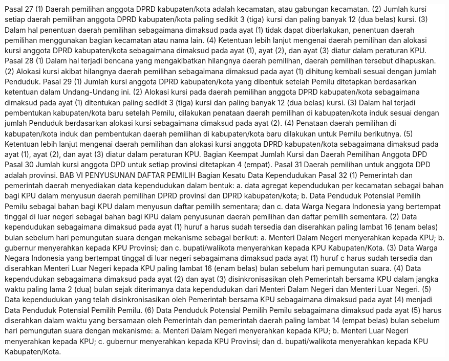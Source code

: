 Pasal 27
(1) Daerah pemilihan anggota DPRD kabupaten/kota adalah kecamatan, atau gabungan kecamatan.
(2) Jumlah kursi setiap daerah pemilihan anggota DPRD kabupaten/kota paling sedikit 3 (tiga) kursi dan paling banyak 12 (dua belas) kursi.
(3) Dalam hal penentuan daerah pemilihan sebagaimana dimaksud pada ayat (1) tidak dapat diberlakukan, penentuan daerah pemilihan menggunakan bagian kecamatan atau nama lain.
(4) Ketentuan lebih lanjut mengenai daerah pemilihan dan alokasi kursi anggota DPRD kabupaten/kota sebagaimana dimaksud pada ayat (1), ayat (2), dan ayat (3) diatur dalam peraturan KPU.
Pasal 28
(1) Dalam hal terjadi bencana yang mengakibatkan hilangnya daerah pemilihan, daerah pemilihan tersebut dihapuskan.
(2) Alokasi kursi akibat hilangnya daerah pemilihan sebagaimana dimaksud pada ayat (1) dihitung kembali sesuai dengan jumlah Penduduk.
Pasal 29
(1) Jumlah kursi anggota DPRD kabupaten/kota yang dibentuk setelah Pemilu ditetapkan berdasarkan ketentuan dalam Undang-Undang ini.
(2) Alokasi kursi pada daerah pemilihan anggota DPRD kabupaten/kota sebagaimana dimaksud pada ayat (1) ditentukan paling sedikit 3 (tiga) kursi dan paling banyak 12 (dua belas) kursi.
(3) Dalam hal terjadi pembentukan kabupaten/kota baru setelah Pemilu, dilakukan penataan daerah pemilihan di kabupaten/kota induk sesuai dengan jumlah Penduduk berdasarkan alokasi kursi sebagaimana dimaksud pada ayat (2).
(4) Penataan daerah pemilihan di kabupaten/kota induk dan pembentukan daerah pemilihan di kabupaten/kota baru dilakukan untuk Pemilu berikutnya.
(5) Ketentuan lebih lanjut mengenai daerah pemilihan dan alokasi kursi anggota DPRD kabupaten/kota sebagaimana dimaksud pada ayat (1), ayat (2), dan ayat (3) diatur dalam peraturan KPU.
Bagian Keempat Jumlah Kursi dan Daerah Pemilihan Anggota DPD
Pasal 30
Jumlah kursi anggota DPD untuk setiap provinsi ditetapkan 4 (empat).
Pasal 31
Daerah pemilihan untuk anggota DPD adalah provinsi.
BAB VI PENYUSUNAN DAFTAR PEMILIH
Bagian Kesatu Data Kependudukan
Pasal 32
(1) Pemerintah dan pemerintah daerah menyediakan data kependudukan dalam bentuk:
a. data agregat kependudukan per kecamatan sebagai bahan bagi KPU dalam menyusun daerah pemilihan DPRD provinsi dan DPRD kabupaten/kota;
b. Data Penduduk Potensial Pemilih Pemilu sebagai bahan bagi KPU dalam menyusun daftar pemilih sementara; dan
c. data Warga Negara Indonesia yang bertempat tinggal di luar negeri sebagai bahan bagi KPU dalam penyusunan daerah pemilihan dan daftar pemilih sementara.
(2) Data kependudukan sebagaimana dimaksud pada ayat (1) huruf a harus sudah tersedia dan diserahkan paling lambat 16 (enam belas) bulan sebelum hari pemungutan suara dengan mekanisme sebagai berikut:
a. Menteri Dalam Negeri menyerahkan kepada KPU;
b. gubernur menyerahkan kepada KPU Provinsi; dan
c. bupati/walikota menyerahkan kepada KPU Kabupaten/Kota.
(3) Data Warga Negara Indonesia yang bertempat tinggal di luar negeri sebagaimana dimaksud pada ayat (1) huruf c harus sudah tersedia dan diserahkan Menteri Luar Negeri kepada KPU paling lambat 16 (enam belas) bulan sebelum hari pemungutan suara.
(4) Data kependudukan sebagaimana dimaksud pada ayat (2) dan ayat (3) disinkronisasikan oleh Pemerintah bersama KPU dalam jangka waktu paling lama 2 (dua) bulan sejak diterimanya data kependudukan dari Menteri Dalam Negeri dan Menteri Luar Negeri.
(5) Data kependudukan yang telah disinkronisasikan oleh Pemerintah bersama KPU sebagaimana dimaksud pada ayat (4) menjadi Data Penduduk Potensial Pemilih Pemilu.
(6) Data Penduduk Potensial Pemilih Pemilu sebagaimana dimaksud pada ayat (5) harus diserahkan dalam waktu yang bersamaan oleh Pemerintah dan pemerintah daerah paling lambat 14 (empat belas) bulan sebelum hari pemungutan suara dengan mekanisme:
a. Menteri Dalam Negeri menyerahkan kepada KPU;
b. Menteri Luar Negeri menyerahkan kepada KPU;
c. gubernur menyerahkan kepada KPU Provinsi; dan
d. bupati/walikota menyerahkan kepada KPU Kabupaten/Kota.